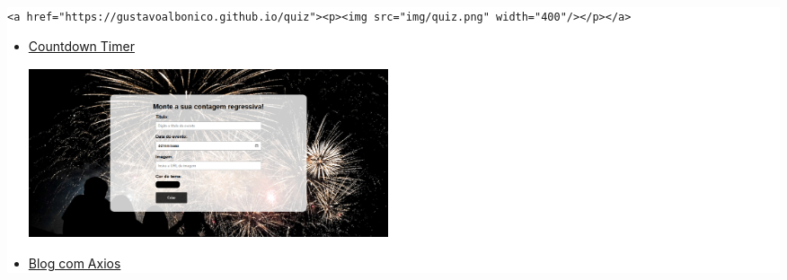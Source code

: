    <a href="https://gustavoalbonico.github.io/quiz"><p><img src="img/quiz.png" width="400"/></p></a>
- [Countdown Timer](https://gustavoalbonico.github.io/countdown-timer)
    <a href="https://gustavoalbonico.github.io/countdown-timer"><p><img src="img/countdown-timer.png" width="400"/></p></a>
- [Blog com Axios](https://gustavoalbonico.github.io/blog-com-axios)
